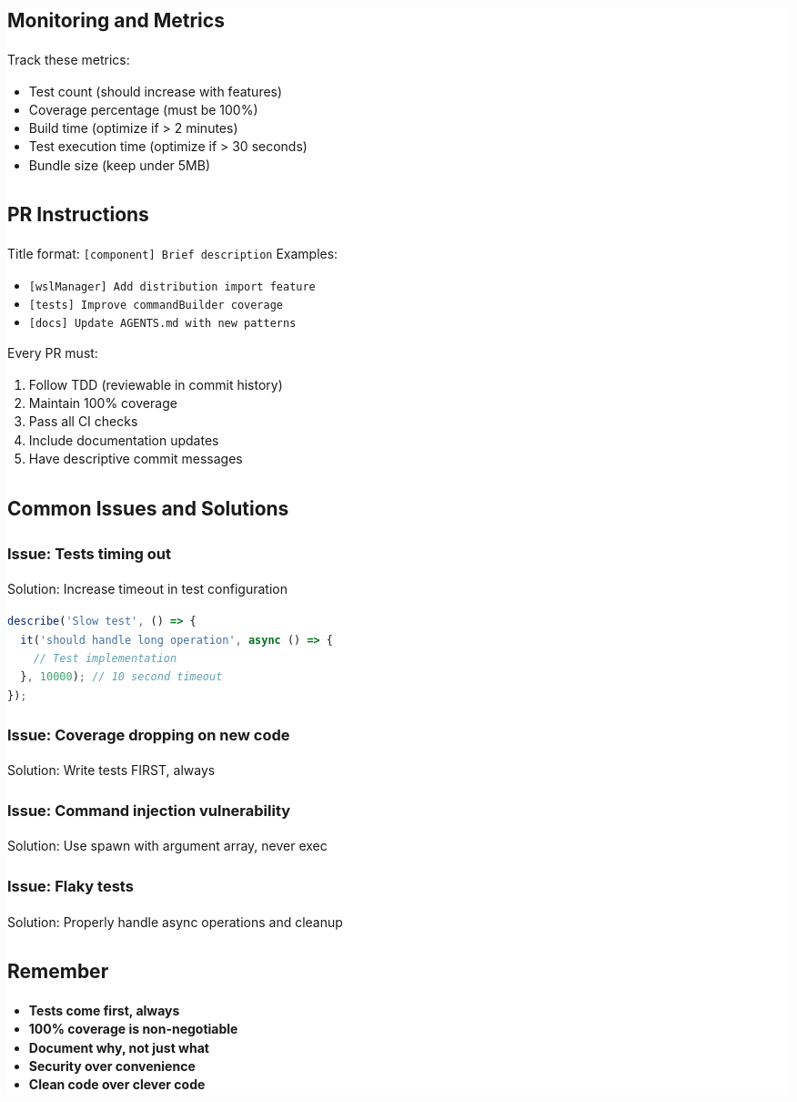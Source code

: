 ## Monitoring and Metrics

Track these metrics:
- Test count (should increase with features)
- Coverage percentage (must be 100%)
- Build time (optimize if > 2 minutes)
- Test execution time (optimize if > 30 seconds)
- Bundle size (keep under 5MB)

## PR Instructions

Title format: `[component] Brief description`
Examples:
- `[wslManager] Add distribution import feature`
- `[tests] Improve commandBuilder coverage`
- `[docs] Update AGENTS.md with new patterns`

Every PR must:
1. Follow TDD (reviewable in commit history)
2. Maintain 100% coverage
3. Pass all CI checks
4. Include documentation updates
5. Have descriptive commit messages

## Common Issues and Solutions

### Issue: Tests timing out
Solution: Increase timeout in test configuration
```typescript
describe('Slow test', () => {
  it('should handle long operation', async () => {
    // Test implementation
  }, 10000); // 10 second timeout
});
```

### Issue: Coverage dropping on new code
Solution: Write tests FIRST, always

### Issue: Command injection vulnerability
Solution: Use spawn with argument array, never exec

### Issue: Flaky tests
Solution: Properly handle async operations and cleanup

## Remember

- **Tests come first, always**
- **100% coverage is non-negotiable**
- **Document why, not just what**
- **Security over convenience**
- **Clean code over clever code**
